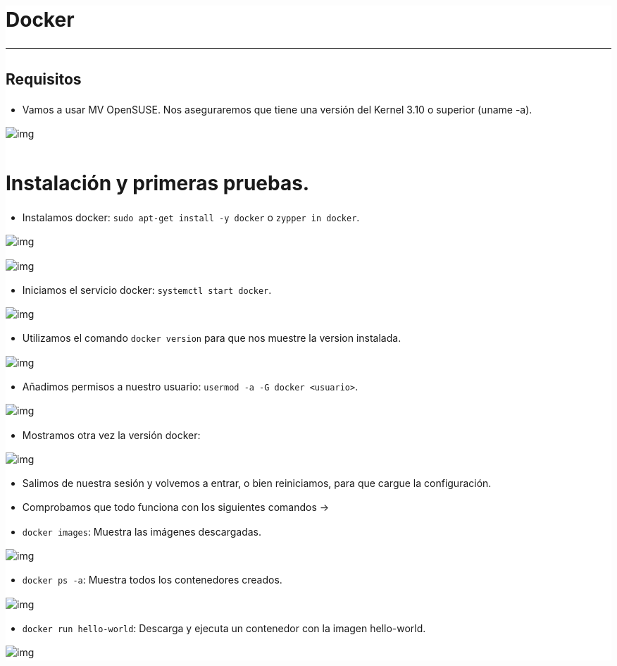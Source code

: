 # Docker

---

## Requisitos

* Vamos a usar MV OpenSUSE. Nos aseguraremos que tiene una versión del Kernel 3.10 o superior (uname -a).

![img](./img/000199.png)

# Instalación y primeras pruebas.

* Instalamos docker: `sudo apt-get install -y docker` o `zypper in docker`.

![img](./img/000201.png)

![img](./img/000202.png)

* Iniciamos el servicio docker: `systemctl start docker`.

![img](./img/000203.png)

* Utilizamos el comando `docker version` para que nos muestre la version instalada.

![img](./img/000204.png)

* Añadimos permisos a nuestro usuario: `usermod -a -G docker <usuario>`.

![img](./img/000205.png)

* Mostramos otra vez la versión docker:

![img](./img/000160.png)

* Salimos de nuestra sesión y volvemos a entrar, o bien reiniciamos, para que cargue la configuración.

* Comprobamos que todo funciona con los siguientes comandos ->

* `docker images`: Muestra las imágenes descargadas.

![img](./img/000206.png)

* `docker ps -a`: Muestra todos los contenedores creados.

![img](./img/000207.png)

* `docker run hello-world`: Descarga y ejecuta un contenedor con la imagen hello-world.

![img](./img/000208.png)
